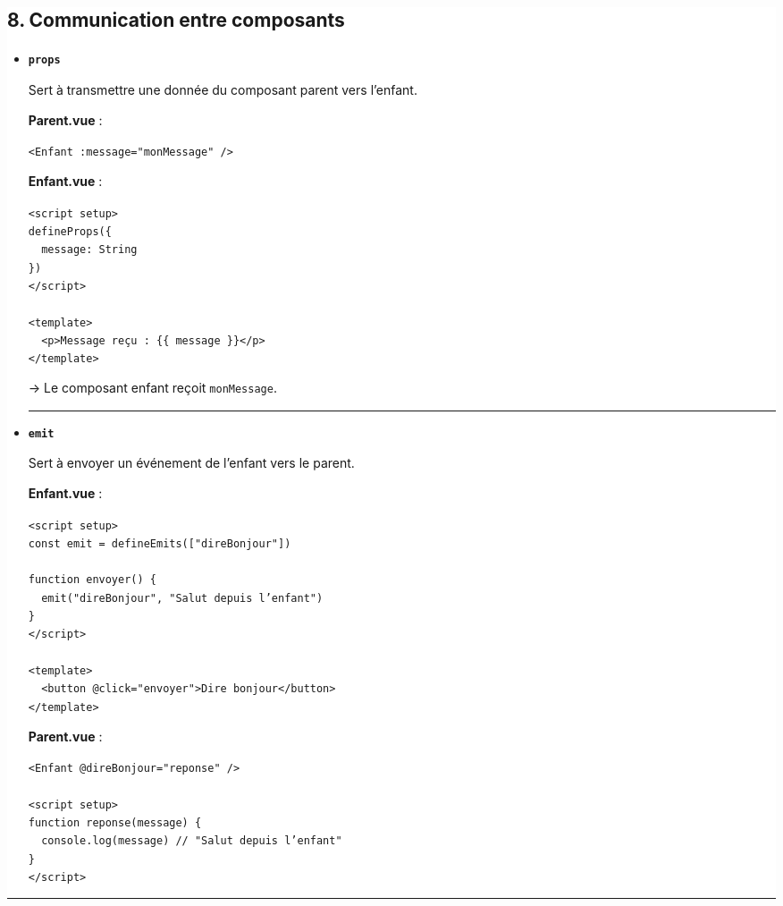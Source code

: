 
## 8. Communication entre composants

- **`props`**

    Sert à transmettre une donnée du composant parent vers l’enfant.

    **Parent.vue** :
    ```vue
    <Enfant :message="monMessage" />
    ```

    **Enfant.vue** :
    ```vue
    <script setup>
    defineProps({
      message: String
    })
    </script>

    <template>
      <p>Message reçu : {{ message }}</p>
    </template>
    ```

    → Le composant enfant reçoit `monMessage`.

    ---

- **`emit`**

    Sert à envoyer un événement de l’enfant vers le parent.

    **Enfant.vue** :
    ```vue
    <script setup>
    const emit = defineEmits(["direBonjour"])

    function envoyer() {
      emit("direBonjour", "Salut depuis l’enfant")
    }
    </script>

    <template>
      <button @click="envoyer">Dire bonjour</button>
    </template>
    ```

    **Parent.vue** :
    ```vue
    <Enfant @direBonjour="reponse" />

    <script setup>
    function reponse(message) {
      console.log(message) // "Salut depuis l’enfant"
    }
    </script>
    ```

---